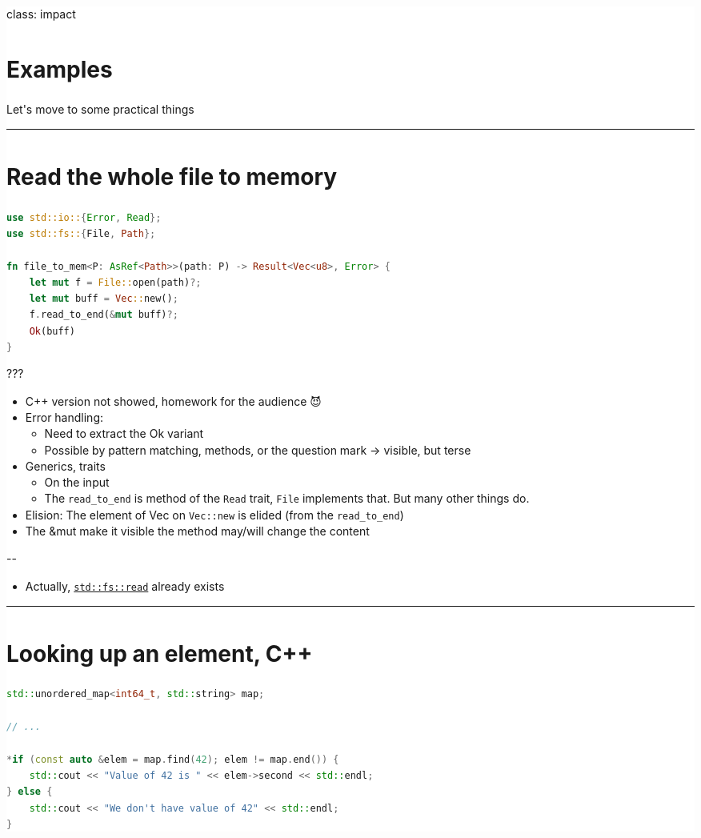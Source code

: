 
class: impact

# Examples

Let's move to some practical things

---

# Read the whole file to memory

```rust
use std::io::{Error, Read};
use std::fs::{File, Path};

fn file_to_mem<P: AsRef<Path>>(path: P) -> Result<Vec<u8>, Error> {
    let mut f = File::open(path)?;
    let mut buff = Vec::new();
    f.read_to_end(&mut buff)?;
    Ok(buff)
}
```

???

* C++ version not showed, homework for the audience 😈
* Error handling:
  - Need to extract the Ok variant
  - Possible by pattern matching, methods, or the question mark → visible, but
    terse
* Generics, traits
  - On the input
  - The `read_to_end` is method of the `Read` trait, `File` implements that. But
    many other things do.
* Elision: The element of Vec on `Vec::new` is elided (from the `read_to_end`)
* The &mut make it visible the method may/will change the content

--

* Actually, [`std::fs::read`](https://doc.rust-lang.org/std/fs/fn.read.html) already exists

---

# Looking up an element, C++

```cpp
std::unordered_map<int64_t, std::string> map;

// ...

*if (const auto &elem = map.find(42); elem != map.end()) {
    std::cout << "Value of 42 is " << elem->second << std::endl;
} else {
    std::cout << "We don't have value of 42" << std::endl;
}
```
